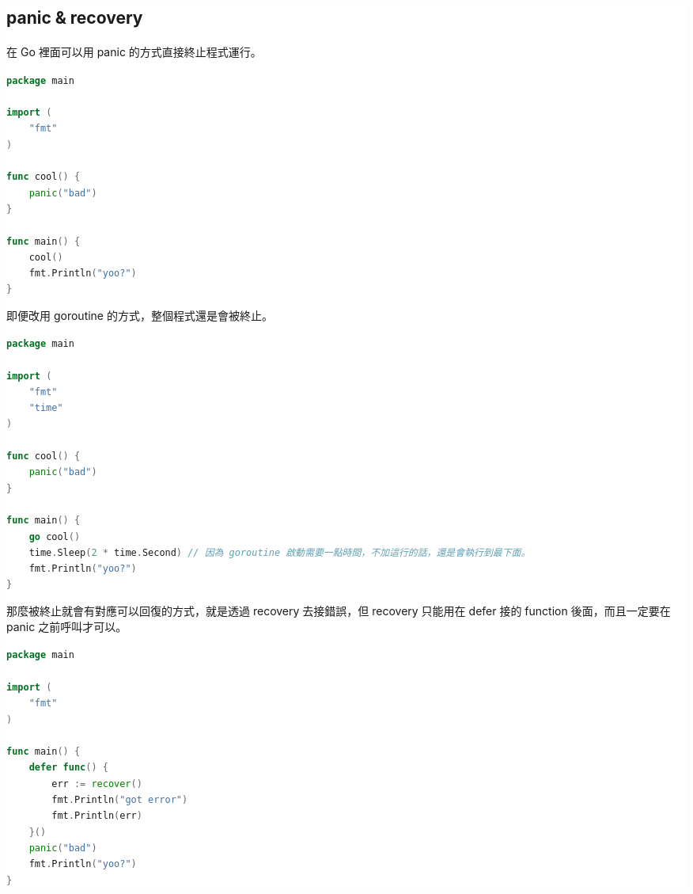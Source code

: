 ```go
```


## panic  & recovery

在 Go 裡面可以用 panic 的方式直接終止程式運行。

```go
package main

import (
	"fmt"
)

func cool() {
	panic("bad")
}

func main() {
	cool()
	fmt.Println("yoo?")
}
```

即便改用 goroutine 的方式，整個程式還是會被終止。

```go
package main

import (
	"fmt"
	"time"
)

func cool() {
	panic("bad")
}

func main() {
	go cool()
	time.Sleep(2 * time.Second) // 因為 goroutine 啟動需要一點時間，不加這行的話，還是會執行到最下面。
	fmt.Println("yoo?")
}
```

那麼被終止就會有對應可以回復的方式，就是透過 recovery 去接錯誤，但 recovery 只能用在 defer 接的 function 後面，而且一定要在 panic 之前呼叫才可以。

```go
package main

import (
	"fmt"
)

func main() {
	defer func() {
		err := recover()
		fmt.Println("got error")
		fmt.Println(err)
	}()
	panic("bad")
	fmt.Println("yoo?") 
}
```
